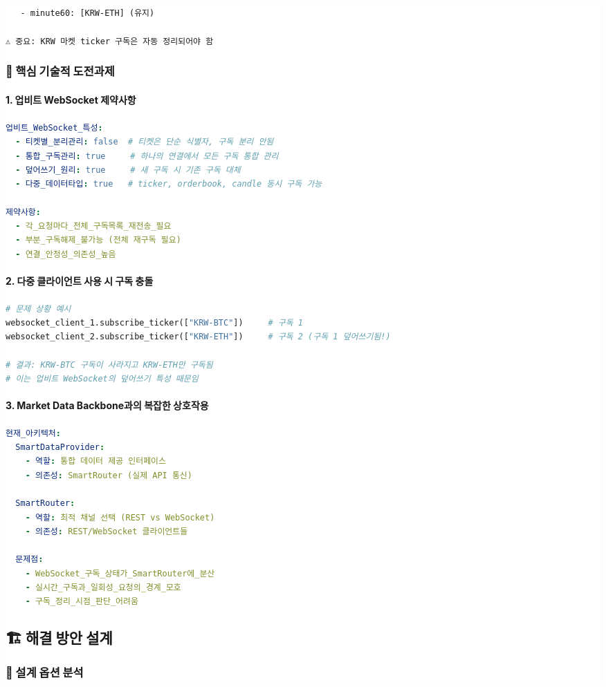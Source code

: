 ```
   - minute60: [KRW-ETH] (유지)

⚠️ 중요: KRW 마켓 ticker 구독은 자동 정리되어야 함
```

### 🚨 핵심 기술적 도전과제

#### 1. **업비트 WebSocket 제약사항**
```yaml
업비트_WebSocket_특성:
  - 티켓별_분리관리: false  # 티켓은 단순 식별자, 구독 분리 안됨
  - 통합_구독관리: true     # 하나의 연결에서 모든 구독 통합 관리
  - 덮어쓰기_원리: true     # 새 구독 시 기존 구독 대체
  - 다중_데이터타입: true   # ticker, orderbook, candle 동시 구독 가능

제약사항:
  - 각_요청마다_전체_구독목록_재전송_필요
  - 부분_구독해제_불가능 (전체 재구독 필요)
  - 연결_안정성_의존성_높음
```

#### 2. **다중 클라이언트 사용 시 구독 충돌**
```python
# 문제 상황 예시
websocket_client_1.subscribe_ticker(["KRW-BTC"])     # 구독 1
websocket_client_2.subscribe_ticker(["KRW-ETH"])     # 구독 2 (구독 1 덮어쓰기됨!)

# 결과: KRW-BTC 구독이 사라지고 KRW-ETH만 구독됨
# 이는 업비트 WebSocket의 덮어쓰기 특성 때문임
```

#### 3. **Market Data Backbone과의 복잡한 상호작용**
```yaml
현재_아키텍처:
  SmartDataProvider:
    - 역할: 통합 데이터 제공 인터페이스
    - 의존성: SmartRouter (실제 API 통신)

  SmartRouter:
    - 역할: 최적 채널 선택 (REST vs WebSocket)
    - 의존성: REST/WebSocket 클라이언트들

  문제점:
    - WebSocket_구독_상태가_SmartRouter에_분산
    - 실시간_구독과_일회성_요청의_경계_모호
    - 구독_정리_시점_판단_어려움
```

## 🏗️ 해결 방안 설계

### 📐 설계 옵션 분석
